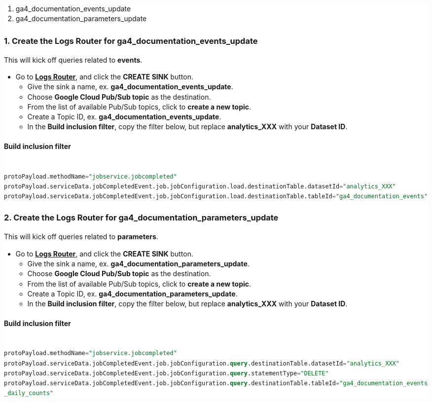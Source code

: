 1. ga4_documentation_events_update
2. ga4_documentation_parameters_update


### 1. Create the Logs Router for ga4_documentation_events_update
This will kick off queries related to **events**.

* Go to [**Logs Router**](https://console.cloud.google.com/logs/router), and click the **CREATE SINK** button.
  * Give the sink a name, ex. **ga4_documentation_events_update**.
  * Choose **Google Cloud Pub/Sub topic** as the destination.
  * From the list of available Pub/Sub topics, click to **create a new topic**.
  * Create a Topic ID, ex. **ga4_documentation_events_update**.
  * In the **Build inclusion filter**, copy the filter below, but replace **analytics_XXX** with your **Dataset ID**.

 #### Build inclusion filter

```sql

protoPayload.methodName="jobservice.jobcompleted"
protoPayload.serviceData.jobCompletedEvent.job.jobConfiguration.load.destinationTable.datasetId="analytics_XXX"
protoPayload.serviceData.jobCompletedEvent.job.jobConfiguration.load.destinationTable.tableId="ga4_documentation_events"

```

### 2. Create the Logs Router for ga4_documentation_parameters_update
This will kick off queries related to **parameters**.

* Go to [**Logs Router**](https://console.cloud.google.com/logs/router), and click the **CREATE SINK** button.
  * Give the sink a name, ex. **ga4_documentation_parameters_update**.
  * Choose **Google Cloud Pub/Sub topic** as the destination.
  * From the list of available Pub/Sub topics, click to **create a new topic**.
  * Create a Topic ID, ex. **ga4_documentation_parameters_update**.
  * In the **Build inclusion filter**, copy the filter below, but replace **analytics_XXX** with your **Dataset ID**.

 #### Build inclusion filter

```sql

protoPayload.methodName="jobservice.jobcompleted"
protoPayload.serviceData.jobCompletedEvent.job.jobConfiguration.query.destinationTable.datasetId="analytics_XXX"
protoPayload.serviceData.jobCompletedEvent.job.jobConfiguration.query.statementType="DELETE"
protoPayload.serviceData.jobCompletedEvent.job.jobConfiguration.query.destinationTable.tableId="ga4_documentation_events_daily_counts"

```

